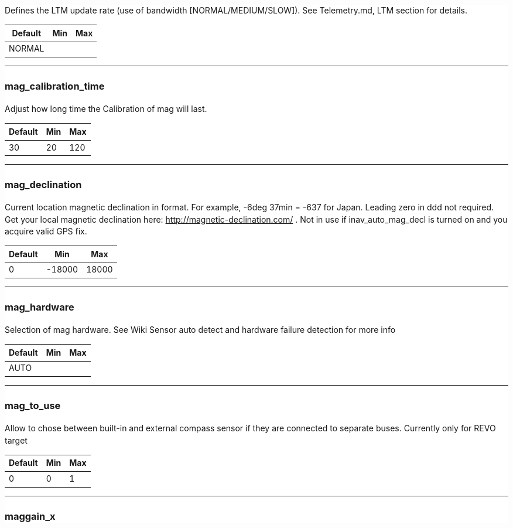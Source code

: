 Defines the LTM update rate (use of bandwidth [NORMAL/MEDIUM/SLOW]). See Telemetry.md, LTM section for details.

| Default | Min | Max |
| --- | --- | --- |
| NORMAL |  |  |

---

### mag_calibration_time

Adjust how long time the Calibration of mag will last.

| Default | Min | Max |
| --- | --- | --- |
| 30 | 20 | 120 |

---

### mag_declination

Current location magnetic declination in format. For example, -6deg 37min = -637 for Japan. Leading zero in ddd not required. Get your local magnetic declination here: http://magnetic-declination.com/ . Not in use if inav_auto_mag_decl is turned on and you acquire valid GPS fix.

| Default | Min | Max |
| --- | --- | --- |
| 0 | -18000 | 18000 |

---

### mag_hardware

Selection of mag hardware. See Wiki Sensor auto detect and hardware failure detection for more info

| Default | Min | Max |
| --- | --- | --- |
| AUTO |  |  |

---

### mag_to_use

Allow to chose between built-in and external compass sensor if they are connected to separate buses. Currently only for REVO target

| Default | Min | Max |
| --- | --- | --- |
| 0 | 0 | 1 |

---

### maggain_x
